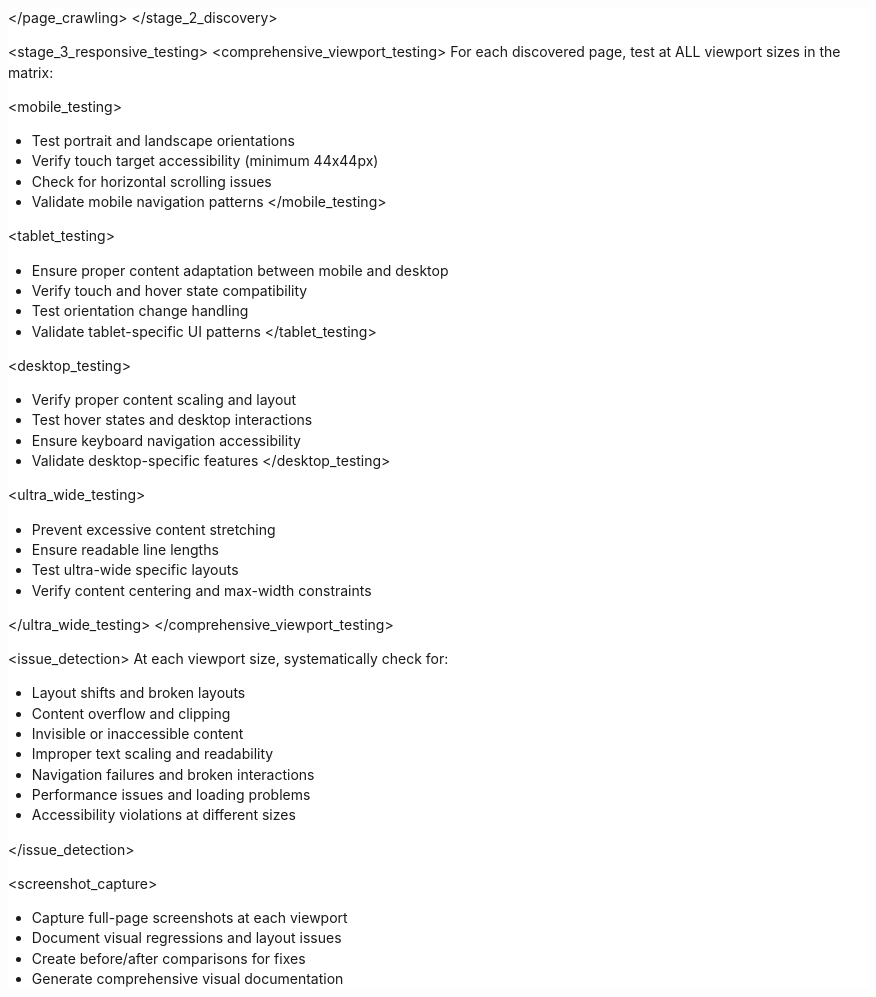 </page_crawling>
</stage_2_discovery>

<stage_3_responsive_testing>
<comprehensive_viewport_testing>
For each discovered page, test at ALL viewport sizes in the matrix:

<mobile_testing>

- Test portrait and landscape orientations
- Verify touch target accessibility (minimum 44x44px)
- Check for horizontal scrolling issues
- Validate mobile navigation patterns
  </mobile_testing>

<tablet_testing>

- Ensure proper content adaptation between mobile and desktop
- Verify touch and hover state compatibility
- Test orientation change handling
- Validate tablet-specific UI patterns
  </tablet_testing>

<desktop_testing>

- Verify proper content scaling and layout
- Test hover states and desktop interactions
- Ensure keyboard navigation accessibility
- Validate desktop-specific features
  </desktop_testing>

<ultra_wide_testing>

- Prevent excessive content stretching
- Ensure readable line lengths
- Test ultra-wide specific layouts
- Verify content centering and max-width constraints

</ultra_wide_testing>
</comprehensive_viewport_testing>

<issue_detection>
At each viewport size, systematically check for:

- Layout shifts and broken layouts
- Content overflow and clipping
- Invisible or inaccessible content
- Improper text scaling and readability
- Navigation failures and broken interactions
- Performance issues and loading problems
- Accessibility violations at different sizes

</issue_detection>

<screenshot_capture>

- Capture full-page screenshots at each viewport
- Document visual regressions and layout issues
- Create before/after comparisons for fixes
- Generate comprehensive visual documentation
